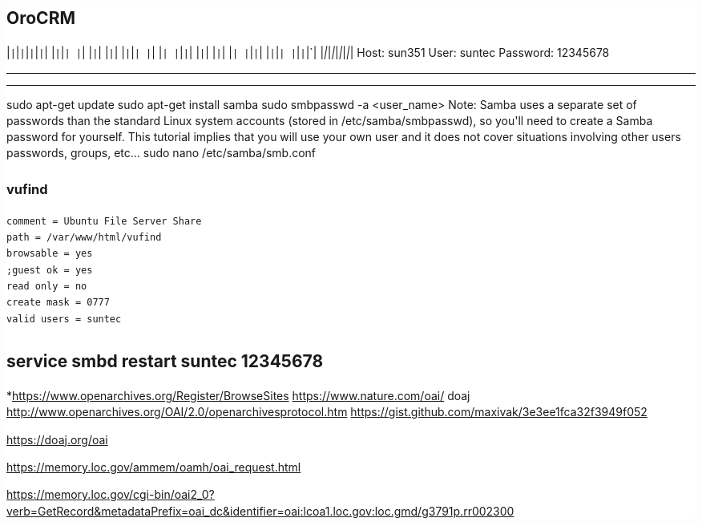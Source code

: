 OroCRM
------------------------------------------------------------
  |`|`|`|`|`|`|`|`|
  |`|`|`| |`| |`|`|
  |`|`| |`|`|`| |`|
  |`| |`|`|`| |`|`|
  |`|`| |`| |`|`|`|
  |`|`|`| |`|`|`|`|
  |*|*|*|*|*|*|*|*|
Host: sun351
User: suntec
Password: 12345678

******

--------------
sudo apt-get update
sudo apt-get install samba
sudo smbpasswd -a <user_name>
Note: Samba uses a separate set of passwords than the standard Linux system accounts (stored in /etc/samba/smbpasswd), so you'll need to create a Samba password for yourself. This tutorial implies that you will use your own user and it does not cover situations involving other users passwords, groups, etc...
sudo nano /etc/samba/smb.conf
### vufind
    comment = Ubuntu File Server Share
    path = /var/www/html/vufind
    browsable = yes
    ;guest ok = yes
    read only = no
    create mask = 0777
    valid users = suntec
service smbd restart
suntec 12345678
--------------

*https://www.openarchives.org/Register/BrowseSites
https://www.nature.com/oai/
doaj
http://www.openarchives.org/OAI/2.0/openarchivesprotocol.htm
https://gist.github.com/maxivak/3e3ee1fca32f3949f052

https://doaj.org/oai


https://memory.loc.gov/ammem/oamh/oai_request.html

https://memory.loc.gov/cgi-bin/oai2_0?verb=GetRecord&metadataPrefix=oai_dc&identifier=oai:lcoa1.loc.gov:loc.gmd/g3791p.rr002300
